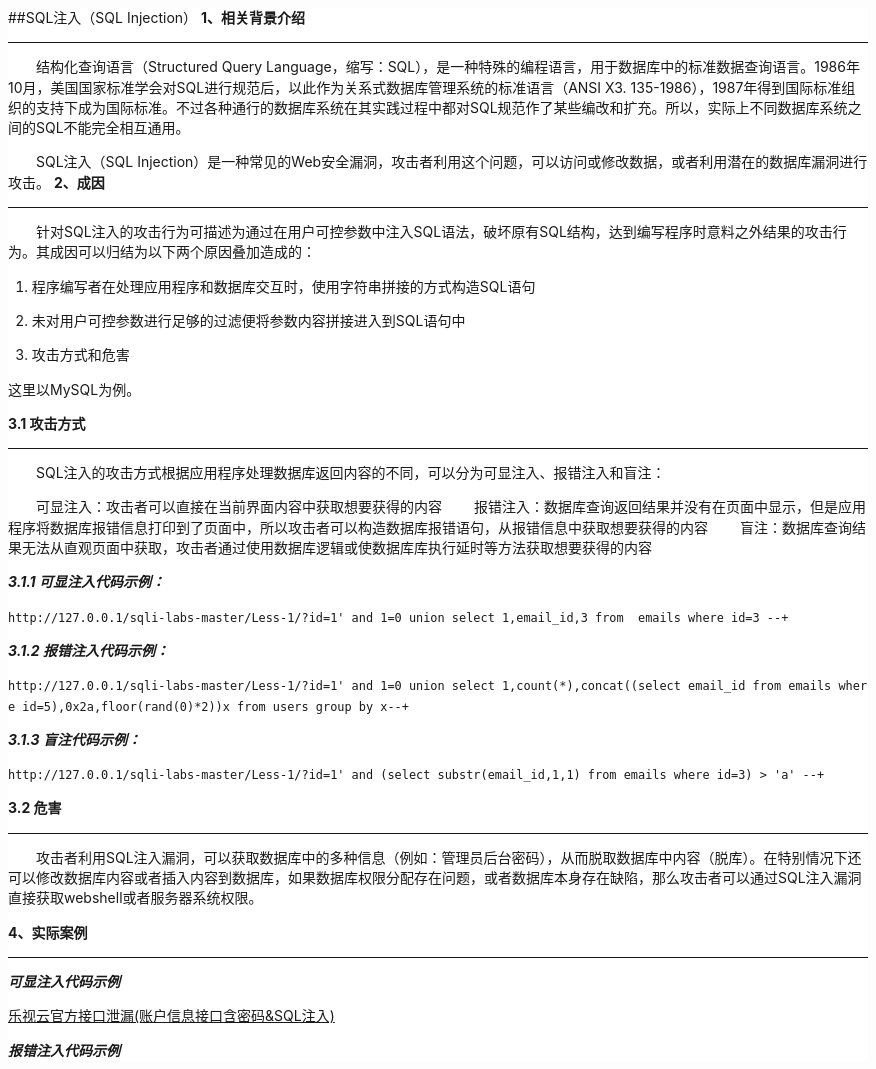 
##SQL注入（SQL Injection）
**1、相关背景介绍**

---
　　结构化查询语言（Structured Query Language，缩写：SQL），是一种特殊的编程语言，用于数据库中的标准数据查询语言。1986年10月，美国国家标准学会对SQL进行规范后，以此作为关系式数据库管理系统的标准语言（ANSI X3. 135-1986），1987年得到国际标准组织的支持下成为国际标准。不过各种通行的数据库系统在其实践过程中都对SQL规范作了某些编改和扩充。所以，实际上不同数据库系统之间的SQL不能完全相互通用。

　　SQL注入（SQL Injection）是一种常见的Web安全漏洞，攻击者利用这个问题，可以访问或修改数据，或者利用潜在的数据库漏洞进行攻击。
**2、成因**

---
　　针对SQL注入的攻击行为可描述为通过在用户可控参数中注入SQL语法，破坏原有SQL结构，达到编写程序时意料之外结果的攻击行为。其成因可以归结为以下两个原因叠加造成的：

1. 程序编写者在处理应用程序和数据库交互时，使用字符串拼接的方式构造SQL语句

2. 未对用户可控参数进行足够的过滤便将参数内容拼接进入到SQL语句中

3. 攻击方式和危害

这里以MySQL为例。

**3.1 攻击方式**

---
　　SQL注入的攻击方式根据应用程序处理数据库返回内容的不同，可以分为可显注入、报错注入和盲注：

　　可显注入：攻击者可以直接在当前界面内容中获取想要获得的内容
　　报错注入：数据库查询返回结果并没有在页面中显示，但是应用程序将数据库报错信息打印到了页面中，所以攻击者可以构造数据库报错语句，从报错信息中获取想要获得的内容
　　盲注：数据库查询结果无法从直观页面中获取，攻击者通过使用数据库逻辑或使数据库库执行延时等方法获取想要获得的内容

***3.1.1 可显注入代码示例：***

	http://127.0.0.1/sqli-labs-master/Less-1/?id=1' and 1=0 union select 1,email_id,3 from  emails where id=3 --+
***3.1.2 报错注入代码示例：***
	
	http://127.0.0.1/sqli-labs-master/Less-1/?id=1' and 1=0 union select 1,count(*),concat((select email_id from emails where id=5),0x2a,floor(rand(0)*2))x from users group by x--+
***3.1.3 盲注代码示例：***

	http://127.0.0.1/sqli-labs-master/Less-1/?id=1' and (select substr(email_id,1,1) from emails where id=3) > 'a' --+

**3.2 危害**

---
　　攻击者利用SQL注入漏洞，可以获取数据库中的多种信息（例如：管理员后台密码），从而脱取数据库中内容（脱库）。在特别情况下还可以修改数据库内容或者插入内容到数据库，如果数据库权限分配存在问题，或者数据库本身存在缺陷，那么攻击者可以通过SQL注入漏洞直接获取webshell或者服务器系统权限。

**4、实际案例**

---
***可显注入代码示例***

[乐视云官方接口泄漏(账户信息接口含密码&SQL注入)](http://www.wooyun.org/bugs/wooyun-2015-0106443)

***报错注入代码示例***
